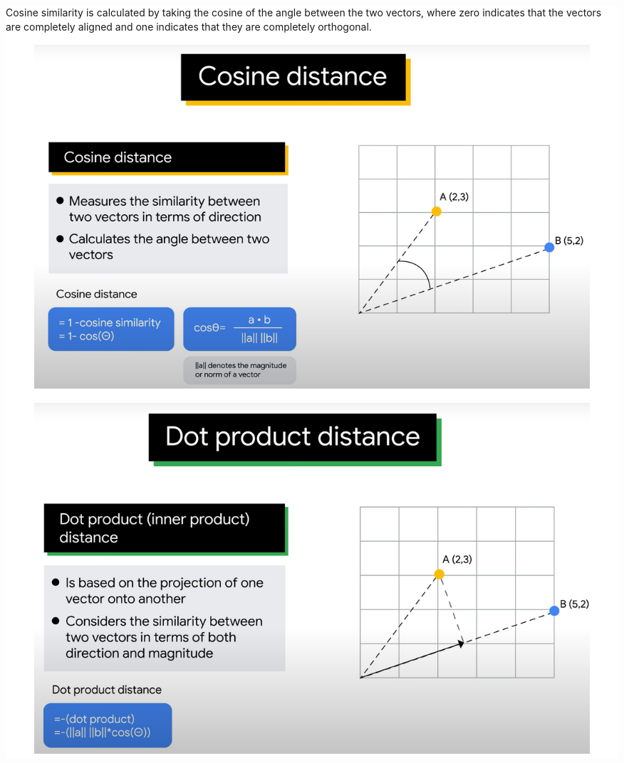 Cosine similarity is calculated by taking the cosine of the angle between the two vectors, where zero indicates that the vectors are completely aligned and one indicates that they are completely orthogonal.

<figure><img src="../.gitbook/assets/image (82).png" alt=""><figcaption></figcaption></figure>

<figure><img src="../.gitbook/assets/image (83).png" alt=""><figcaption></figcaption></figure>
